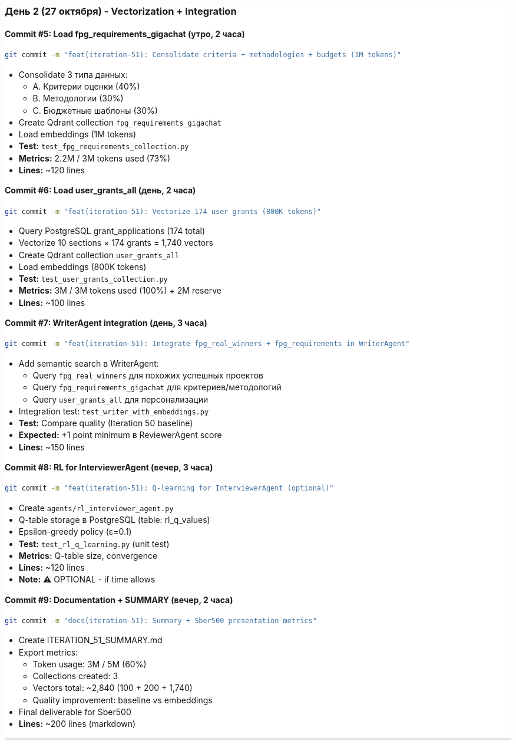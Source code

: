 ### День 2 (27 октября) - Vectorization + Integration

**Commit #5: Load fpg_requirements_gigachat (утро, 2 часа)**
```bash
git commit -m "feat(iteration-51): Consolidate criteria + methodologies + budgets (1M tokens)"
```
- Consolidate 3 типа данных:
  - A. Критерии оценки (40%)
  - B. Методологии (30%)
  - C. Бюджетные шаблоны (30%)
- Create Qdrant collection `fpg_requirements_gigachat`
- Load embeddings (1M tokens)
- **Test:** `test_fpg_requirements_collection.py`
- **Metrics:** 2.2M / 3M tokens used (73%)
- **Lines:** ~120 lines

**Commit #6: Load user_grants_all (день, 2 часа)**
```bash
git commit -m "feat(iteration-51): Vectorize 174 user grants (800K tokens)"
```
- Query PostgreSQL grant_applications (174 total)
- Vectorize 10 sections × 174 grants = 1,740 vectors
- Create Qdrant collection `user_grants_all`
- Load embeddings (800K tokens)
- **Test:** `test_user_grants_collection.py`
- **Metrics:** 3M / 3M tokens used (100%) + 2M reserve
- **Lines:** ~100 lines

**Commit #7: WriterAgent integration (день, 3 часа)**
```bash
git commit -m "feat(iteration-51): Integrate fpg_real_winners + fpg_requirements in WriterAgent"
```
- Add semantic search в WriterAgent:
  - Query `fpg_real_winners` для похожих успешных проектов
  - Query `fpg_requirements_gigachat` для критериев/методологий
  - Query `user_grants_all` для персонализации
- Integration test: `test_writer_with_embeddings.py`
- **Test:** Compare quality (Iteration 50 baseline)
- **Expected:** +1 point minimum в ReviewerAgent score
- **Lines:** ~150 lines

**Commit #8: RL for InterviewerAgent (вечер, 3 часа)**
```bash
git commit -m "feat(iteration-51): Q-learning for InterviewerAgent (optional)"
```
- Create `agents/rl_interviewer_agent.py`
- Q-table storage в PostgreSQL (table: rl_q_values)
- Epsilon-greedy policy (ε=0.1)
- **Test:** `test_rl_q_learning.py` (unit test)
- **Metrics:** Q-table size, convergence
- **Lines:** ~120 lines
- **Note:** ⚠️ OPTIONAL - if time allows

**Commit #9: Documentation + SUMMARY (вечер, 2 часа)**
```bash
git commit -m "docs(iteration-51): Summary + Sber500 presentation metrics"
```
- Create ITERATION_51_SUMMARY.md
- Export metrics:
  - Token usage: 3M / 5M (60%)
  - Collections created: 3
  - Vectors total: ~2,840 (100 + 200 + 1,740)
  - Quality improvement: baseline vs embeddings
- Final deliverable for Sber500
- **Lines:** ~200 lines (markdown)

---